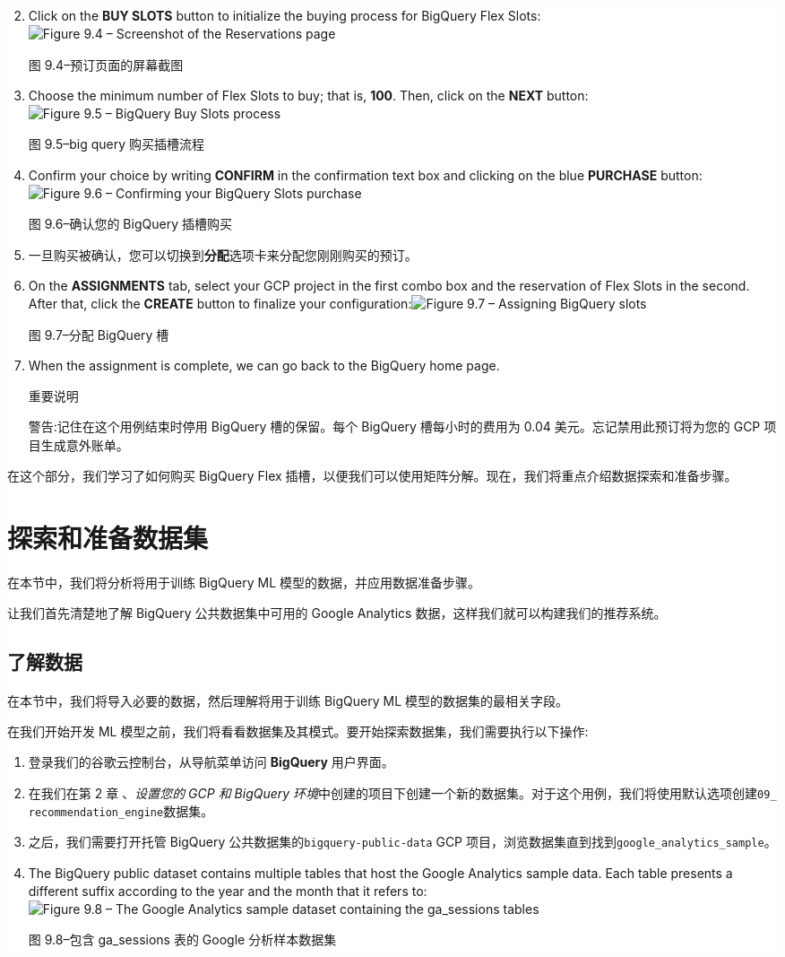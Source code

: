 2.  Click on the **BUY SLOTS** button to initialize the buying process for BigQuery Flex Slots:![Figure 9.4 – Screenshot of the Reservations page
    ](img/B16722_09_004.jpg)

    图 9.4–预订页面的屏幕截图

3.  Choose the minimum number of Flex Slots to buy; that is, **100**. Then, click on the **NEXT** button:![Figure 9.5 – BigQuery Buy Slots process
    ](img/B16722_09_005.jpg)

    图 9.5–big query 购买插槽流程

4.  Confirm your choice by writing **CONFIRM** in the confirmation text box and clicking on the blue **PURCHASE** button:![Figure 9.6 – Confirming your BigQuery Slots purchase
    ](img/B16722_09_006.jpg)

    图 9.6–确认您的 BigQuery 插槽购买

5.  一旦购买被确认，您可以切换到**分配**选项卡来分配您刚刚购买的预订。
6.  On the **ASSIGNMENTS** tab, select your GCP project in the first combo box and the reservation of Flex Slots in the second. After that, click the **CREATE** button to finalize your configuration:![Figure 9.7 – Assigning BigQuery slots
    ](img/B16722_09_007.jpg)

    图 9.7–分配 BigQuery 槽

7.  When the assignment is complete, we can go back to the BigQuery home page.

    重要说明

    警告:记住在这个用例结束时停用 BigQuery 槽的保留。每个 BigQuery 槽每小时的费用为 0.04 美元。忘记禁用此预订将为您的 GCP 项目生成意外账单。

在这个部分，我们学习了如何购买 BigQuery Flex 插槽，以便我们可以使用矩阵分解。现在，我们将重点介绍数据探索和准备步骤。

# 探索和准备数据集

在本节中，我们将分析将用于训练 BigQuery ML 模型的数据，并应用数据准备步骤。

让我们首先清楚地了解 BigQuery 公共数据集中可用的 Google Analytics 数据，这样我们就可以构建我们的推荐系统。

## 了解数据

在本节中，我们将导入必要的数据，然后理解将用于训练 BigQuery ML 模型的数据集的最相关字段。

在我们开始开发 ML 模型之前，我们将看看数据集及其模式。要开始探索数据集，我们需要执行以下操作:

1.  登录我们的谷歌云控制台，从导航菜单访问 **BigQuery** 用户界面。
2.  在我们在第 2 章 、*设置您的 GCP 和 BigQuery 环境*中创建的项目下创建一个新的数据集。对于这个用例，我们将使用默认选项创建`09_recommendation_engine`数据集。
3.  之后，我们需要打开托管 BigQuery 公共数据集的`bigquery-public-data` GCP 项目，浏览数据集直到找到`google_analytics_sample`。
4.  The BigQuery public dataset contains multiple tables that host the Google Analytics sample data. Each table presents a different suffix according to the year and the month that it refers to:![Figure 9.8 – The Google Analytics sample dataset containing the ga_sessions tables
    ](img/B16722_09_008.jpg)

    图 9.8–包含 ga_sessions 表的 Google 分析样本数据集

